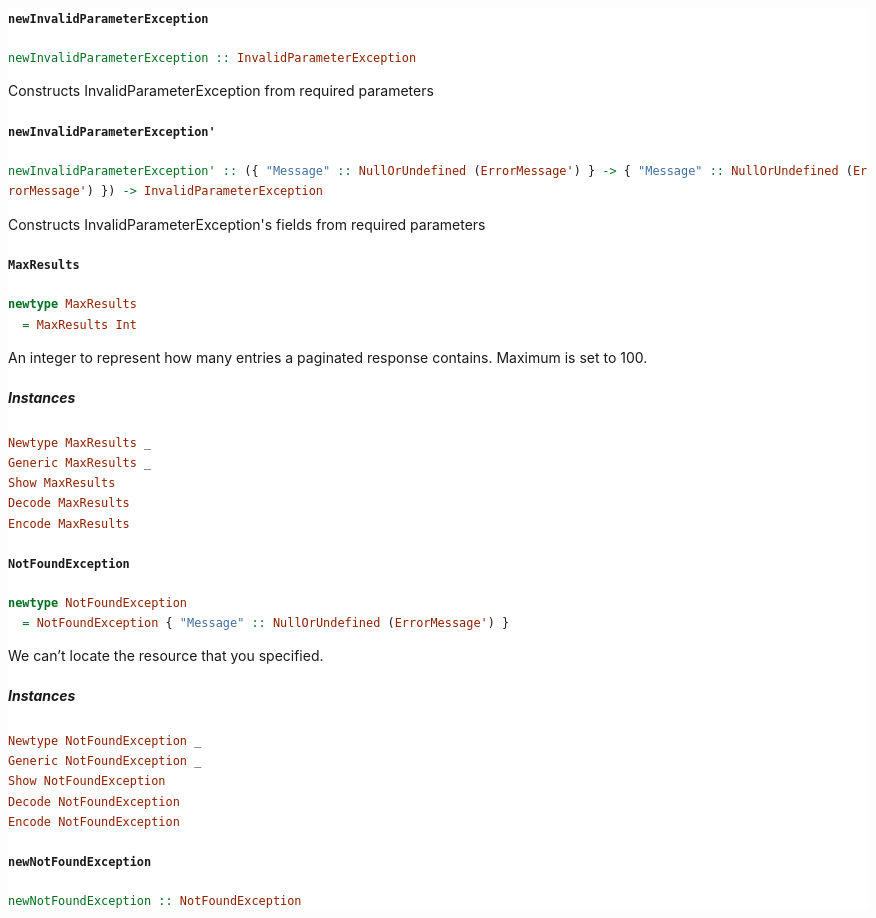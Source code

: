 #### `newInvalidParameterException`

``` purescript
newInvalidParameterException :: InvalidParameterException
```

Constructs InvalidParameterException from required parameters

#### `newInvalidParameterException'`

``` purescript
newInvalidParameterException' :: ({ "Message" :: NullOrUndefined (ErrorMessage') } -> { "Message" :: NullOrUndefined (ErrorMessage') }) -> InvalidParameterException
```

Constructs InvalidParameterException's fields from required parameters

#### `MaxResults`

``` purescript
newtype MaxResults
  = MaxResults Int
```

<p> An integer to represent how many entries a paginated response contains. Maximum is set to 100.</p>

##### Instances
``` purescript
Newtype MaxResults _
Generic MaxResults _
Show MaxResults
Decode MaxResults
Encode MaxResults
```

#### `NotFoundException`

``` purescript
newtype NotFoundException
  = NotFoundException { "Message" :: NullOrUndefined (ErrorMessage') }
```

<p>We can’t locate the resource that you specified.</p>

##### Instances
``` purescript
Newtype NotFoundException _
Generic NotFoundException _
Show NotFoundException
Decode NotFoundException
Encode NotFoundException
```

#### `newNotFoundException`

``` purescript
newNotFoundException :: NotFoundException
```
